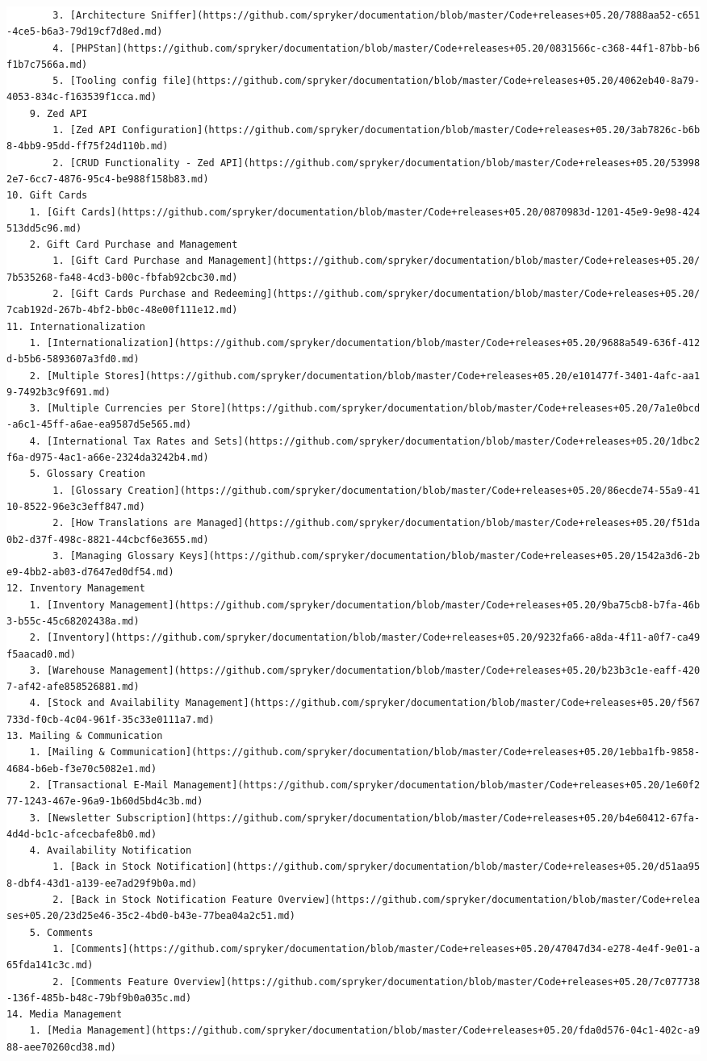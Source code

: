             3. [Architecture Sniffer](https://github.com/spryker/documentation/blob/master/Code+releases+05.20/7888aa52-c651-4ce5-b6a3-79d19cf7d8ed.md)
            4. [PHPStan](https://github.com/spryker/documentation/blob/master/Code+releases+05.20/0831566c-c368-44f1-87bb-b6f1b7c7566a.md)
            5. [Tooling config file](https://github.com/spryker/documentation/blob/master/Code+releases+05.20/4062eb40-8a79-4053-834c-f163539f1cca.md)
        9. Zed API
            1. [Zed API Configuration](https://github.com/spryker/documentation/blob/master/Code+releases+05.20/3ab7826c-b6b8-4bb9-95dd-ff75f24d110b.md)
            2. [CRUD Functionality - Zed API](https://github.com/spryker/documentation/blob/master/Code+releases+05.20/539982e7-6cc7-4876-95c4-be988f158b83.md)
    10. Gift Cards
        1. [Gift Cards](https://github.com/spryker/documentation/blob/master/Code+releases+05.20/0870983d-1201-45e9-9e98-424513dd5c96.md)
        2. Gift Card Purchase and Management
            1. [Gift Card Purchase and Management](https://github.com/spryker/documentation/blob/master/Code+releases+05.20/7b535268-fa48-4cd3-b00c-fbfab92cbc30.md)
            2. [Gift Cards Purchase and Redeeming](https://github.com/spryker/documentation/blob/master/Code+releases+05.20/7cab192d-267b-4bf2-bb0c-48e00f111e12.md)
    11. Internationalization
        1. [Internationalization](https://github.com/spryker/documentation/blob/master/Code+releases+05.20/9688a549-636f-412d-b5b6-5893607a3fd0.md)
        2. [Multiple Stores](https://github.com/spryker/documentation/blob/master/Code+releases+05.20/e101477f-3401-4afc-aa19-7492b3c9f691.md)
        3. [Multiple Currencies per Store](https://github.com/spryker/documentation/blob/master/Code+releases+05.20/7a1e0bcd-a6c1-45ff-a6ae-ea9587d5e565.md)
        4. [International Tax Rates and Sets](https://github.com/spryker/documentation/blob/master/Code+releases+05.20/1dbc2f6a-d975-4ac1-a66e-2324da3242b4.md)
        5. Glossary Creation
            1. [Glossary Creation](https://github.com/spryker/documentation/blob/master/Code+releases+05.20/86ecde74-55a9-4110-8522-96e3c3eff847.md)
            2. [How Translations are Managed](https://github.com/spryker/documentation/blob/master/Code+releases+05.20/f51da0b2-d37f-498c-8821-44cbcf6e3655.md)
            3. [Managing Glossary Keys](https://github.com/spryker/documentation/blob/master/Code+releases+05.20/1542a3d6-2be9-4bb2-ab03-d7647ed0df54.md)
    12. Inventory Management
        1. [Inventory Management](https://github.com/spryker/documentation/blob/master/Code+releases+05.20/9ba75cb8-b7fa-46b3-b55c-45c68202438a.md)
        2. [Inventory](https://github.com/spryker/documentation/blob/master/Code+releases+05.20/9232fa66-a8da-4f11-a0f7-ca49f5aacad0.md)
        3. [Warehouse Management](https://github.com/spryker/documentation/blob/master/Code+releases+05.20/b23b3c1e-eaff-4207-af42-afe858526881.md)
        4. [Stock and Availability Management](https://github.com/spryker/documentation/blob/master/Code+releases+05.20/f567733d-f0cb-4c04-961f-35c33e0111a7.md)
    13. Mailing & Communication
        1. [Mailing & Communication](https://github.com/spryker/documentation/blob/master/Code+releases+05.20/1ebba1fb-9858-4684-b6eb-f3e70c5082e1.md)
        2. [Transactional E-Mail Management](https://github.com/spryker/documentation/blob/master/Code+releases+05.20/1e60f277-1243-467e-96a9-1b60d5bd4c3b.md)
        3. [Newsletter Subscription](https://github.com/spryker/documentation/blob/master/Code+releases+05.20/b4e60412-67fa-4d4d-bc1c-afcecbafe8b0.md)
        4. Availability Notification
            1. [Back in Stock Notification](https://github.com/spryker/documentation/blob/master/Code+releases+05.20/d51aa958-dbf4-43d1-a139-ee7ad29f9b0a.md)
            2. [Back in Stock Notification Feature Overview](https://github.com/spryker/documentation/blob/master/Code+releases+05.20/23d25e46-35c2-4bd0-b43e-77bea04a2c51.md)
        5. Comments
            1. [Comments](https://github.com/spryker/documentation/blob/master/Code+releases+05.20/47047d34-e278-4e4f-9e01-a65fda141c3c.md)
            2. [Comments Feature Overview](https://github.com/spryker/documentation/blob/master/Code+releases+05.20/7c077738-136f-485b-b48c-79bf9b0a035c.md)
    14. Media Management
        1. [Media Management](https://github.com/spryker/documentation/blob/master/Code+releases+05.20/fda0d576-04c1-402c-a988-aee70260cd38.md)
